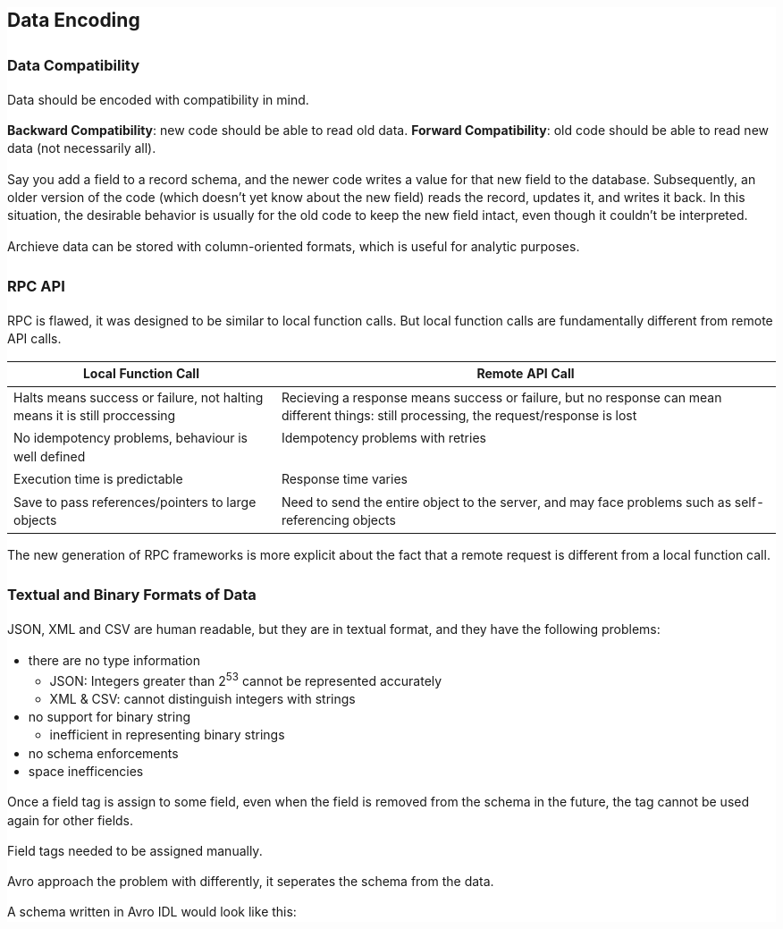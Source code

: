 ## Data Encoding

### Data Compatibility

Data should be encoded with compatibility in mind.

**Backward Compatibility**: new code should be able to read old data.
**Forward Compatibility**: old code should be able to read new data (not necessarily all).

Say you add a field to a record schema, and the newer code writes a value for that new field to the database. Subsequently, an older version of the code (which doesn’t yet know about the new field) reads the record, updates it, and writes it back. In this situation, the desirable behavior is usually for the old code to keep the new field intact, even though it couldn’t be interpreted.

Archieve data can be stored with column-oriented formats, which is useful for analytic purposes.

### RPC API

RPC is flawed, it was designed to be similar to local function calls. But local function calls are fundamentally different from remote API calls.

| Local Function Call | Remote API Call |
| --- | --- |
| Halts means success or failure, not halting means it is still proccessing | Recieving a response means success or failure, but no response can mean different things: still processing, the request/response is lost |
| No idempotency problems, behaviour is well defined | Idempotency problems with retries |
| Execution time is predictable | Response time varies |
| Save to pass references/pointers to large objects | Need to send the entire object to the server, and may face problems such as self-referencing objects |

The new generation of RPC frameworks is more explicit about the fact that a remote request is different from a local function call.

### Textual and Binary Formats of Data

JSON, XML and CSV are human readable, but they are in textual format, and they have the following problems:

- there are no type information 
    - JSON: Integers greater than $2^{53}$ cannot be represented accurately
    - XML & CSV: cannot distinguish integers with strings
- no support for binary string
    - inefficient in representing binary strings
- no schema enforcements
- space inefficencies

Once a field tag is assign to some field, even when the field is removed from the schema in the future, the tag cannot be used again for other fields. 

Field tags needed to be assigned manually.

Avro approach the problem with differently, it seperates the schema from the data. 

A schema written in Avro IDL would look like this:
